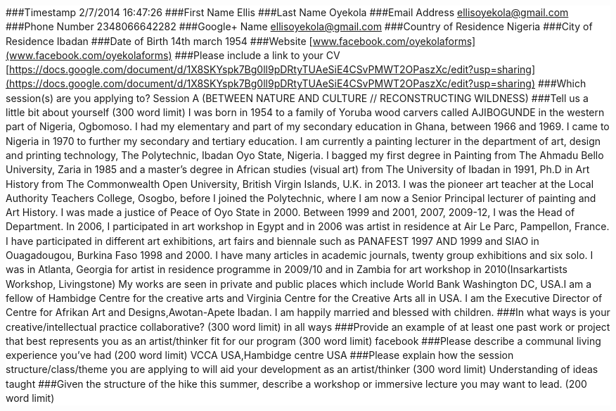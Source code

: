 ###Timestamp
2/7/2014 16:47:26
###First Name
Ellis
###Last Name
Oyekola
###Email Address
ellisoyekola@gmail.com
###Phone Number
2348066642282
###Google+ Name
ellisoyekola@gmail.com
###Country of Residence
Nigeria
###City of Residence
Ibadan
###Date of Birth
14th march 1954
###Website
[www.facebook.com/oyekolaforms](www.facebook.com/oyekolaforms)
###Please include a link to your CV
[https://docs.google.com/document/d/1X8SKYspk7Bg0ll9pDRtyTUAeSiE4CSvPMWT2OPaszXc/edit?usp=sharing](https://docs.google.com/document/d/1X8SKYspk7Bg0ll9pDRtyTUAeSiE4CSvPMWT2OPaszXc/edit?usp=sharing)
###Which session(s) are you applying to?
Session A (BETWEEN NATURE AND CULTURE // RECONSTRUCTING WILDNESS)
###Tell us a little bit about yourself (300 word limit)
I was born in 1954 to a family of Yoruba wood carvers called AJIBOGUNDE in the western part of Nigeria, Ogbomoso. I had my elementary and part of my secondary education in Ghana, between 1966 and 1969. I came to Nigeria in 1970 to further my secondary and tertiary education. I am currently a painting lecturer in the department of art, design and printing technology, The Polytechnic, Ibadan Oyo State, Nigeria. I bagged my first degree in Painting from The Ahmadu Bello University, Zaria in 1985 and a master’s degree in African studies (visual art) from The University of Ibadan in 1991, Ph.D in Art History from The Commonwealth Open University, British Virgin Islands, U.K. in 2013. I was the pioneer art teacher at the Local Authority Teachers College, Osogbo, before I joined the Polytechnic, where I am now a Senior Principal lecturer of painting and Art History. I was made a justice of Peace of Oyo State in 2000. 
Between 1999 and 2001, 2007, 2009-12, I was the Head of Department. In 2006, I participated in art workshop in Egypt and in 2006 was artist in residence at Air Le Parc, Pampellon, France. 
I have participated in different art exhibitions, art fairs and biennale such as PANAFEST 
1997 AND 1999 and SIAO in Ouagadougou, Burkina Faso 1998 and 2000. I have many articles in academic journals, twenty group exhibitions and six solo. I was in Atlanta, Georgia for artist in residence programme in 2009/10 and in Zambia for art workshop in 2010(Insarkartists Workshop, Livingstone) My works are seen in private and public places which include World Bank Washington DC, USA.I am a fellow of Hambidge Centre for the creative arts and Virginia Centre for the Creative Arts all in USA. I am the Executive Director of Centre for Afrikan Art and Designs,Awotan-Apete Ibadan. I am happily married and blessed with children.
###In what ways is your creative/intellectual practice collaborative? (300 word limit)
in all ways
###Provide an example of at least one past work or project that best represents you as an artist/thinker fit for our program (300 word limit)
facebook
###Please describe a communal living experience you’ve had (200 word limit)
VCCA USA,Hambidge centre USA
###Please explain how the session structure/class/theme you are applying to will aid your development as an artist/thinker (300 word limit)
Understanding of ideas taught
###Given the structure of the hike this summer, describe a workshop or immersive lecture you may want to lead. (200 word limit)
